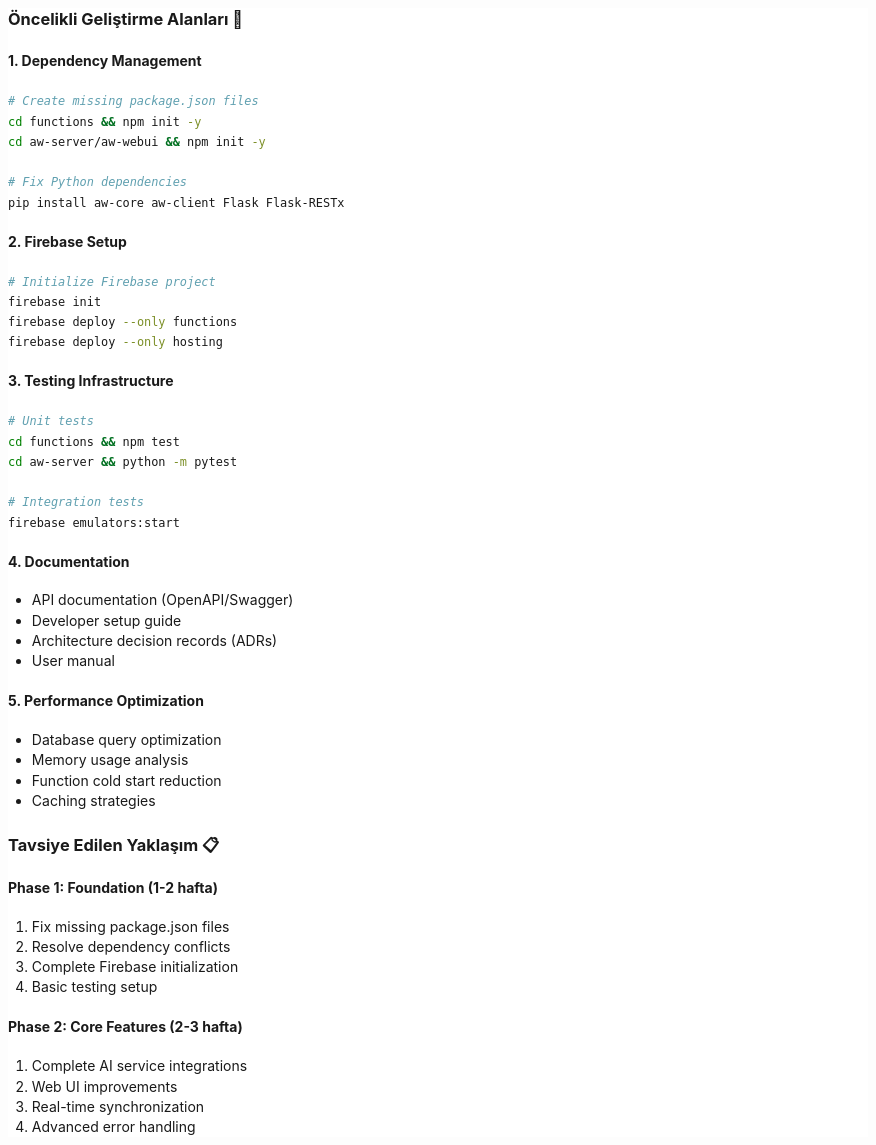 ### Öncelikli Geliştirme Alanları 🚀

#### 1. **Dependency Management**
```bash
# Create missing package.json files
cd functions && npm init -y
cd aw-server/aw-webui && npm init -y

# Fix Python dependencies  
pip install aw-core aw-client Flask Flask-RESTx
```

#### 2. **Firebase Setup**
```bash
# Initialize Firebase project
firebase init
firebase deploy --only functions
firebase deploy --only hosting
```

#### 3. **Testing Infrastructure**
```bash
# Unit tests
cd functions && npm test
cd aw-server && python -m pytest

# Integration tests
firebase emulators:start
```

#### 4. **Documentation**
- API documentation (OpenAPI/Swagger)
- Developer setup guide
- Architecture decision records (ADRs)
- User manual

#### 5. **Performance Optimization**
- Database query optimization
- Memory usage analysis  
- Function cold start reduction
- Caching strategies

### Tavsiye Edilen Yaklaşım 📋

#### Phase 1: Foundation (1-2 hafta)
1. Fix missing package.json files
2. Resolve dependency conflicts
3. Complete Firebase initialization
4. Basic testing setup

#### Phase 2: Core Features (2-3 hafta)  
1. Complete AI service integrations
2. Web UI improvements
3. Real-time synchronization
4. Advanced error handling
